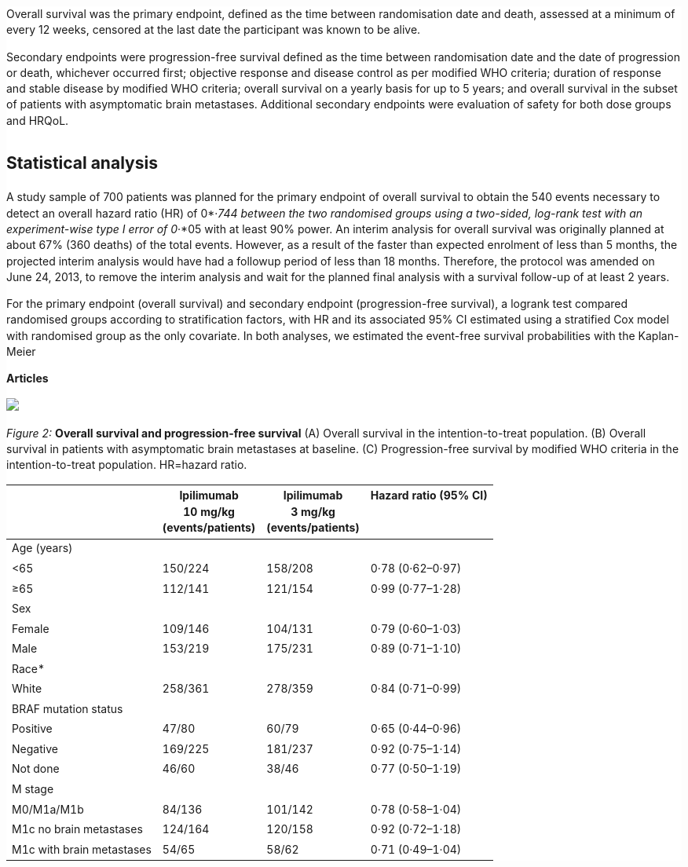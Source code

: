 Overall survival was the primary endpoint, defined as the time between randomisation date and death, assessed at a minimum of every 12 weeks, censored at the last date the participant was known to be alive.

Secondary endpoints were progression-free survival defined as the time between randomisation date and the date of progression or death, whichever occurred first; objective response and disease control as per modified WHO criteria; duration of response and stable disease by modified WHO criteria; overall survival on a yearly basis for up to 5 years; and overall survival in the subset of patients with asymptomatic brain metastases. Additional secondary endpoints were evaluation of safety for both dose groups and HRQoL.

## **Statistical analysis**

A study sample of 700 patients was planned for the primary endpoint of overall survival to obtain the 540 events necessary to detect an overall hazard ratio (HR) of 0*·*744 between the two randomised groups using a two-sided, log-rank test with an experiment-wise type I error of 0*·*05 with at least 90% power. An interim analysis for overall survival was originally planned at about 67% (360 deaths) of the total events. However, as a result of the faster than expected enrolment of less than 5 months, the projected interim analysis would have had a followup period of less than 18 months. Therefore, the protocol was amended on June 24, 2013, to remove the interim analysis and wait for the planned final analysis with a survival follow-up of at least 2 years.

For the primary endpoint (overall survival) and secondary endpoint (progression-free survival), a logrank test compared randomised groups according to stratification factors, with HR and its associated 95% CI estimated using a stratified Cox model with randomised group as the only covariate. In both analyses, we estimated the event-free survival probabilities with the Kaplan-Meier

**Articles**

![](_page_4_Figure_1.jpeg)

*Figure 2:* **Overall survival and progression-free survival** (A) Overall survival in the intention-to-treat population. (B) Overall survival in patients with asymptomatic brain metastases at baseline. (C) Progression-free survival by modified WHO criteria in the intention-to-treat population. HR=hazard ratio.

|                                 | Ipilimumab<br>10 mg/kg<br>(events/patients) | Ipilimumab<br>3 mg/kg<br>(events/patients) | Hazard ratio (95% CI) |
|---------------------------------|---------------------------------------------|--------------------------------------------|-----------------------|
| Age (years)                     |                                             |                                            |                       |
| <65                             | 150/224                                     | 158/208                                    | 0·78 (0·62–0·97)      |
| ≥65                             | 112/141                                     | 121/154                                    | 0·99 (0·77–1·28)      |
| Sex                             |                                             |                                            |                       |
| Female                          | 109/146                                     | 104/131                                    | 0·79 (0·60–1·03)      |
| Male                            | 153/219                                     | 175/231                                    | 0·89 (0·71–1·10)      |
| Race*                           |                                             |                                            |                       |
| White                           | 258/361                                     | 278/359                                    | 0·84 (0·71–0·99)      |
| BRAF mutation status            |                                             |                                            |                       |
| Positive                        | 47/80                                       | 60/79                                      | 0·65 (0·44–0·96)      |
| Negative                        | 169/225                                     | 181/237                                    | 0·92 (0·75–1·14)      |
| Not done                        | 46/60                                       | 38/46                                      | 0·77 (0·50–1·19)      |
| M stage                         |                                             |                                            |                       |
| M0/M1a/M1b                      | 84/136                                      | 101/142                                    | 0·78 (0·58–1·04)      |
| M1c no brain metastases         | 124/164                                     | 120/158                                    | 0·92 (0·72–1·18)      |
| M1c with brain metastases       | 54/65                                       | 58/62                                      | 0·71 (0·49–1·04)      |